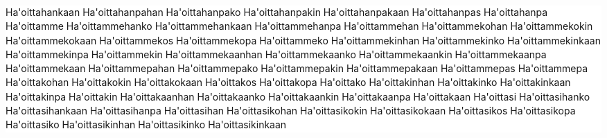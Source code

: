 Ha'oittahankaan
Ha'oittahanpahan
Ha'oittahanpako
Ha'oittahanpakin
Ha'oittahanpakaan
Ha'oittahanpas
Ha'oittahanpa
Ha'oittamme
Ha'oittammehanko
Ha'oittammehankaan
Ha'oittammehanpa
Ha'oittammehan
Ha'oittammekohan
Ha'oittammekokin
Ha'oittammekokaan
Ha'oittammekos
Ha'oittammekopa
Ha'oittammeko
Ha'oittammekinhan
Ha'oittammekinko
Ha'oittammekinkaan
Ha'oittammekinpa
Ha'oittammekin
Ha'oittammekaanhan
Ha'oittammekaanko
Ha'oittammekaankin
Ha'oittammekaanpa
Ha'oittammekaan
Ha'oittammepahan
Ha'oittammepako
Ha'oittammepakin
Ha'oittammepakaan
Ha'oittammepas
Ha'oittammepa
Ha'oittakohan
Ha'oittakokin
Ha'oittakokaan
Ha'oittakos
Ha'oittakopa
Ha'oittako
Ha'oittakinhan
Ha'oittakinko
Ha'oittakinkaan
Ha'oittakinpa
Ha'oittakin
Ha'oittakaanhan
Ha'oittakaanko
Ha'oittakaankin
Ha'oittakaanpa
Ha'oittakaan
Ha'oittasi
Ha'oittasihanko
Ha'oittasihankaan
Ha'oittasihanpa
Ha'oittasihan
Ha'oittasikohan
Ha'oittasikokin
Ha'oittasikokaan
Ha'oittasikos
Ha'oittasikopa
Ha'oittasiko
Ha'oittasikinhan
Ha'oittasikinko
Ha'oittasikinkaan